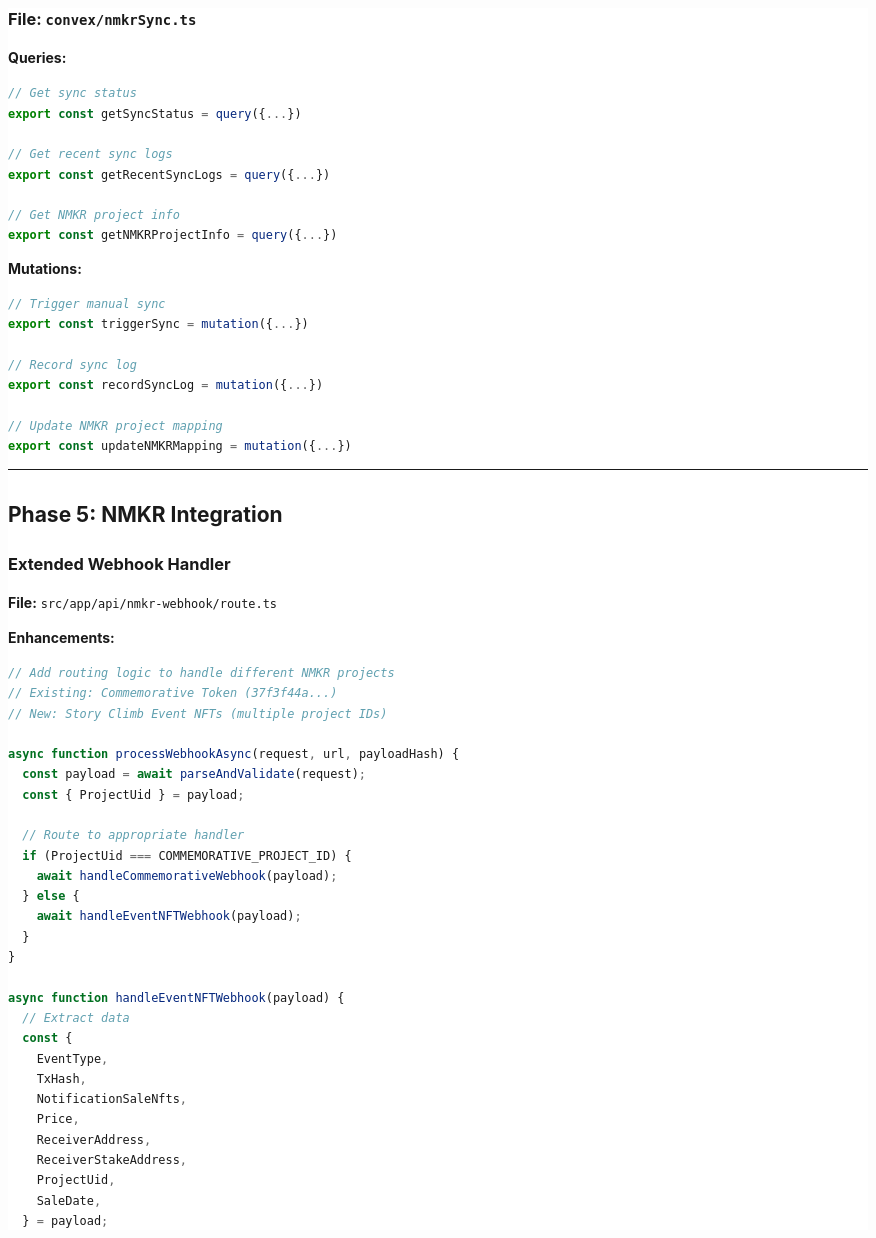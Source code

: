 
### File: `convex/nmkrSync.ts`

**Queries:**
```typescript
// Get sync status
export const getSyncStatus = query({...})

// Get recent sync logs
export const getRecentSyncLogs = query({...})

// Get NMKR project info
export const getNMKRProjectInfo = query({...})
```

**Mutations:**
```typescript
// Trigger manual sync
export const triggerSync = mutation({...})

// Record sync log
export const recordSyncLog = mutation({...})

// Update NMKR project mapping
export const updateNMKRMapping = mutation({...})
```

---

## Phase 5: NMKR Integration

### Extended Webhook Handler
**File:** `src/app/api/nmkr-webhook/route.ts`

**Enhancements:**
```typescript
// Add routing logic to handle different NMKR projects
// Existing: Commemorative Token (37f3f44a...)
// New: Story Climb Event NFTs (multiple project IDs)

async function processWebhookAsync(request, url, payloadHash) {
  const payload = await parseAndValidate(request);
  const { ProjectUid } = payload;

  // Route to appropriate handler
  if (ProjectUid === COMMEMORATIVE_PROJECT_ID) {
    await handleCommemorativeWebhook(payload);
  } else {
    await handleEventNFTWebhook(payload);
  }
}

async function handleEventNFTWebhook(payload) {
  // Extract data
  const {
    EventType,
    TxHash,
    NotificationSaleNfts,
    Price,
    ReceiverAddress,
    ReceiverStakeAddress,
    ProjectUid,
    SaleDate,
  } = payload;

```